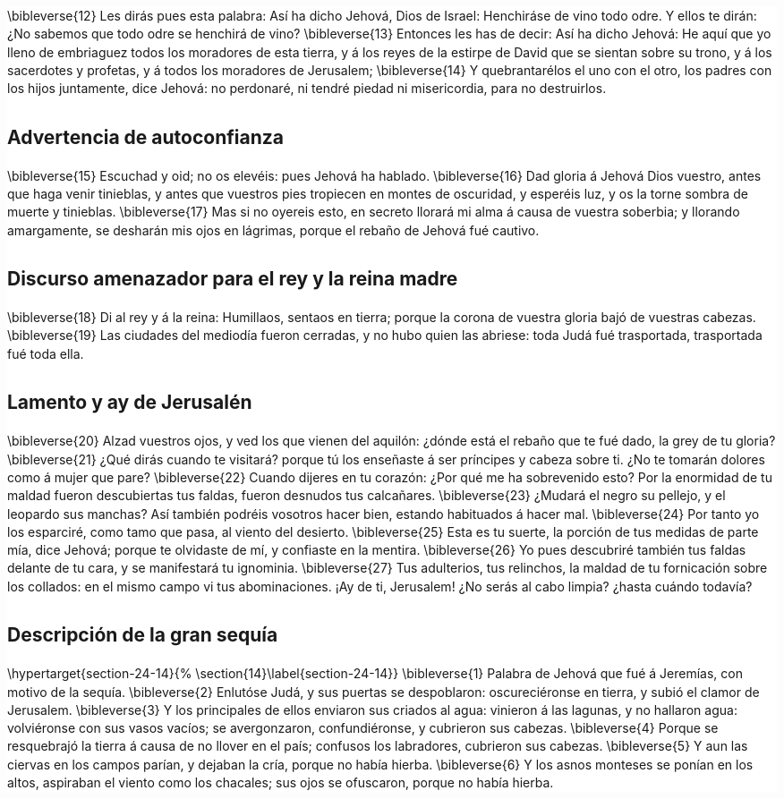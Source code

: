 \bibleverse{12} Les dirás pues esta palabra: Así ha dicho Jehová, Dios de Israel: Henchiráse de vino todo odre. Y ellos te dirán: ¿No sabemos que todo odre se henchirá de vino? 
\bibleverse{13} Entonces les has de decir: Así ha dicho Jehová: He aquí que yo lleno de embriaguez todos los moradores de esta tierra, y á los reyes de la estirpe de David que se sientan sobre su trono, y á los sacerdotes y profetas, y á todos los moradores de Jerusalem; 
\bibleverse{14} Y quebrantarélos el uno con el otro, los padres con los hijos juntamente, dice Jehová: no perdonaré, ni tendré piedad ni misericordia, para no destruirlos.

## Advertencia de autoconfianza
 
\bibleverse{15} Escuchad y oid; no os elevéis: pues Jehová ha hablado. 
\bibleverse{16} Dad gloria á Jehová Dios vuestro, antes que haga venir tinieblas, y antes que vuestros pies tropiecen en montes de oscuridad, y esperéis luz, y os la torne sombra de muerte y tinieblas. 
\bibleverse{17} Mas si no oyereis esto, en secreto llorará mi alma á causa de vuestra soberbia; y llorando amargamente, se desharán mis ojos en lágrimas, porque el rebaño de Jehová fué cautivo.

## Discurso amenazador para el rey y la reina madre
 
\bibleverse{18} Di al rey y á la reina: Humillaos, sentaos en tierra; porque la corona de vuestra gloria bajó de vuestras cabezas. 
\bibleverse{19} Las ciudades del mediodía fueron cerradas, y no hubo quien las abriese: toda Judá fué trasportada, trasportada fué toda ella.

## Lamento y ay de Jerusalén
 
\bibleverse{20} Alzad vuestros ojos, y ved los que vienen del aquilón: ¿dónde está el rebaño que te fué dado, la grey de tu gloria? 
\bibleverse{21} ¿Qué dirás cuando te visitará? porque tú los enseñaste á ser príncipes y cabeza sobre ti. ¿No te tomarán dolores como á mujer que pare? 
\bibleverse{22} Cuando dijeres en tu corazón: ¿Por qué me ha sobrevenido esto? Por la enormidad de tu maldad fueron descubiertas tus faldas, fueron desnudos tus calcañares. 
\bibleverse{23} ¿Mudará el negro su pellejo, y el leopardo sus manchas? Así también podréis vosotros hacer bien, estando habituados á hacer mal. 
\bibleverse{24} Por tanto yo los esparciré, como tamo que pasa, al viento del desierto. 
\bibleverse{25} Esta es tu suerte, la porción de tus medidas de parte mía, dice Jehová; porque te olvidaste de mí, y confiaste en la mentira. 
\bibleverse{26} Yo pues descubriré también tus faldas delante de tu cara, y se manifestará tu ignominia. 
\bibleverse{27} Tus adulterios, tus relinchos, la maldad de tu fornicación sobre los collados: en el mismo campo vi tus abominaciones. ¡Ay de ti, Jerusalem! ¿No serás al cabo limpia? ¿hasta cuándo todavía? 

## Descripción de la gran sequía
\hypertarget{section-24-14}{%
\section{14}\label{section-24-14}}
\bibleverse{1} Palabra de Jehová que fué á Jeremías, con motivo de la sequía. 
\bibleverse{2} Enlutóse Judá, y sus puertas se despoblaron: oscureciéronse en tierra, y subió el clamor de Jerusalem. 
\bibleverse{3} Y los principales de ellos enviaron sus criados al agua: vinieron á las lagunas, y no hallaron agua: volviéronse con sus vasos vacíos; se avergonzaron, confundiéronse, y cubrieron sus cabezas. 
\bibleverse{4} Porque se resquebrajó la tierra á causa de no llover en el país; confusos los labradores, cubrieron sus cabezas. 
\bibleverse{5} Y aun las ciervas en los campos parían, y dejaban la cría, porque no había hierba. 
\bibleverse{6} Y los asnos monteses se ponían en los altos, aspiraban el viento como los chacales; sus ojos se ofuscaron, porque no había hierba.
